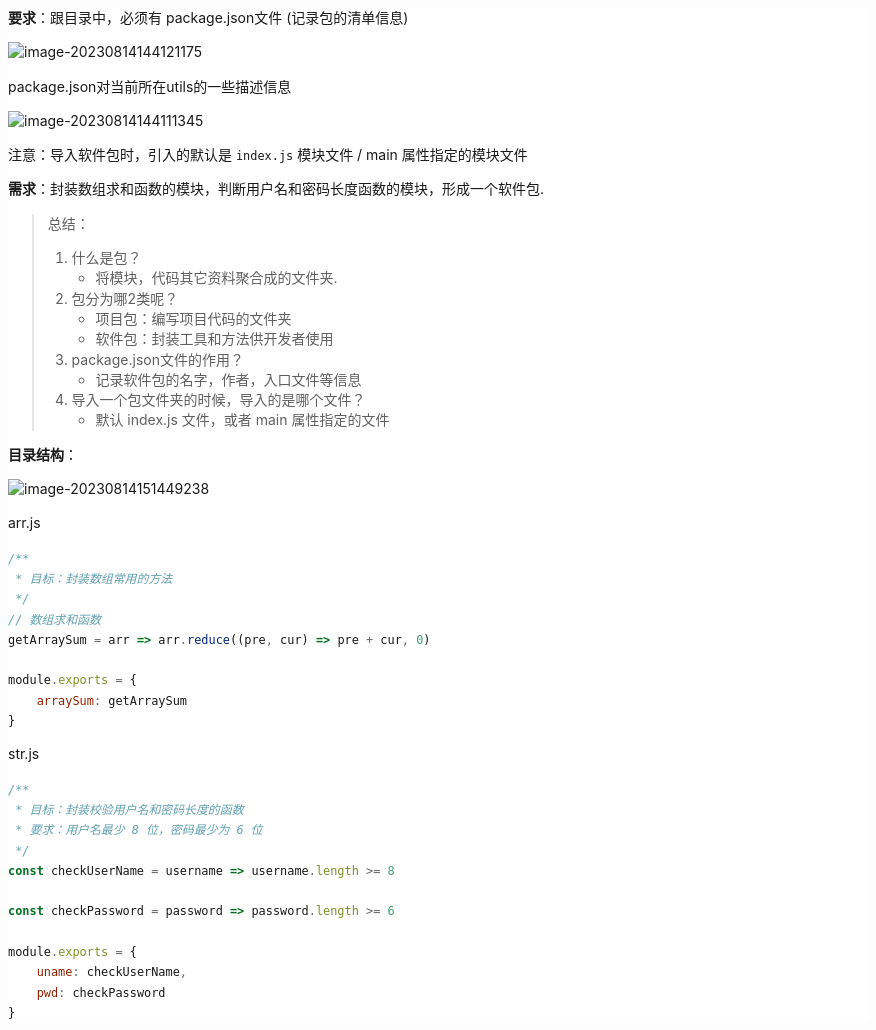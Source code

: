**要求**：跟目录中，必须有 package.json文件 (记录包的清单信息)

![image-20230814144121175](https://raw.githubusercontent.com/PigPigLetsGo/imeages/master/202308141442151.png)

package.json对当前所在utils的一些描述信息

![image-20230814144111345](https://raw.githubusercontent.com/PigPigLetsGo/imeages/master/202308141442509.png)

<font title='red'>注意</font>：导入软件包时，引入的默认是 `index.js` 模块文件 / main 属性指定的模块文件

**需求**：封装数组求和函数的模块，判断用户名和密码长度函数的模块，形成一个<font title='red'>软件包</font>.

>  <span alt=solid>总结</span>：
>
>  1.  什么是包？
>      -  将模块，代码其它资料聚合成的<font title='red'>文件夹</font>.
>  2.  包分为哪2类呢？
>      -  项目包：编写项目代码的文件夹
>      -  <font title='red'>软件包</font>：封装工具和方法供开发者使用
>  3.  package.json文件的作用？
>      -  记录<font title='red'>软件包的名字</font>，作者，<font title='red'>入口</font>文件等信息
>  4.  导入一个包文件夹的时候，导入的是哪个文件？
>      -  <font title='red'>默认 index.js 文件</font>，或者 main 属性指定的文件

**目录结构**：

![image-20230814151449238](https://raw.githubusercontent.com/PigPigLetsGo/imeages/master/202308141514842.png)

arr.js

```js
/**
 * 目标：封装数组常用的方法
 */
// 数组求和函数
getArraySum = arr => arr.reduce((pre, cur) => pre + cur, 0)

module.exports = {
    arraySum: getArraySum
}
```

str.js

```js
/**
 * 目标：封装校验用户名和密码长度的函数
 * 要求：用户名最少 8 位，密码最少为 6 位
 */
const checkUserName = username => username.length >= 8

const checkPassword = password => password.length >= 6

module.exports = {
    uname: checkUserName,
    pwd: checkPassword
}
```

